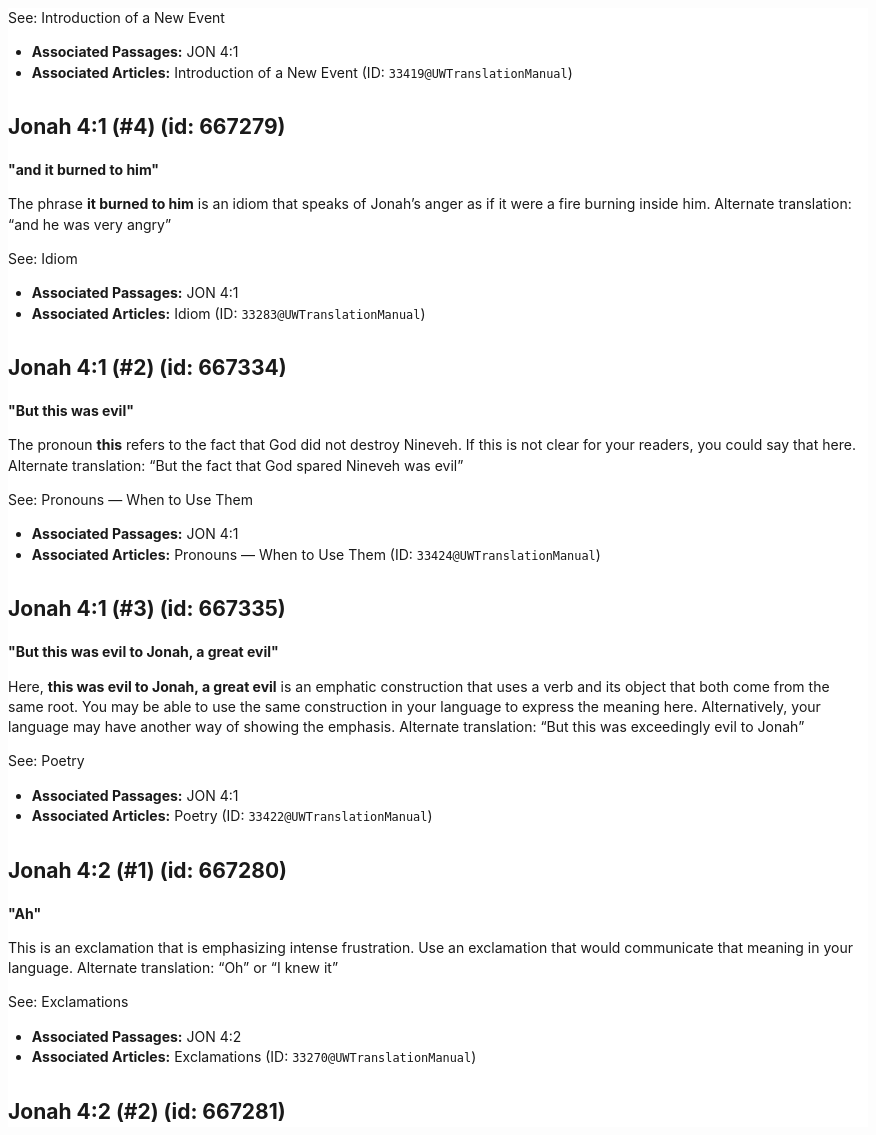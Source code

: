 See: Introduction of a New Event

* **Associated Passages:** JON 4:1
* **Associated Articles:** Introduction of a New Event (ID: `33419@UWTranslationManual`)

## Jonah 4:1 (#4) (id: 667279)

**"and it burned to him"**

The phrase **it burned to him** is an idiom that speaks of Jonah’s anger as if it were a fire burning inside him. Alternate translation: “and he was very angry”

See: Idiom

* **Associated Passages:** JON 4:1
* **Associated Articles:** Idiom (ID: `33283@UWTranslationManual`)

## Jonah 4:1 (#2) (id: 667334)

**"But this was evil"**

The pronoun **this** refers to the fact that God did not destroy Nineveh. If this is not clear for your readers, you could say that here. Alternate translation: “But the fact that God spared Nineveh was evil”

See: Pronouns — When to Use Them

* **Associated Passages:** JON 4:1
* **Associated Articles:** Pronouns — When to Use Them (ID: `33424@UWTranslationManual`)

## Jonah 4:1 (#3) (id: 667335)

**"But this was evil to Jonah, a great evil"**

Here, **this was evil to Jonah, a great evil** is an emphatic construction that uses a verb and its object that both come from the same root. You may be able to use the same construction in your language to express the meaning here. Alternatively, your language may have another way of showing the emphasis. Alternate translation: “But this was exceedingly evil to Jonah”

See: Poetry

* **Associated Passages:** JON 4:1
* **Associated Articles:** Poetry (ID: `33422@UWTranslationManual`)

## Jonah 4:2 (#1) (id: 667280)

**"Ah"**

This is an exclamation that is emphasizing intense frustration. Use an exclamation that would communicate that meaning in your language. Alternate translation: “Oh” or “I knew it”

See: Exclamations

* **Associated Passages:** JON 4:2
* **Associated Articles:** Exclamations (ID: `33270@UWTranslationManual`)

## Jonah 4:2 (#2) (id: 667281)
